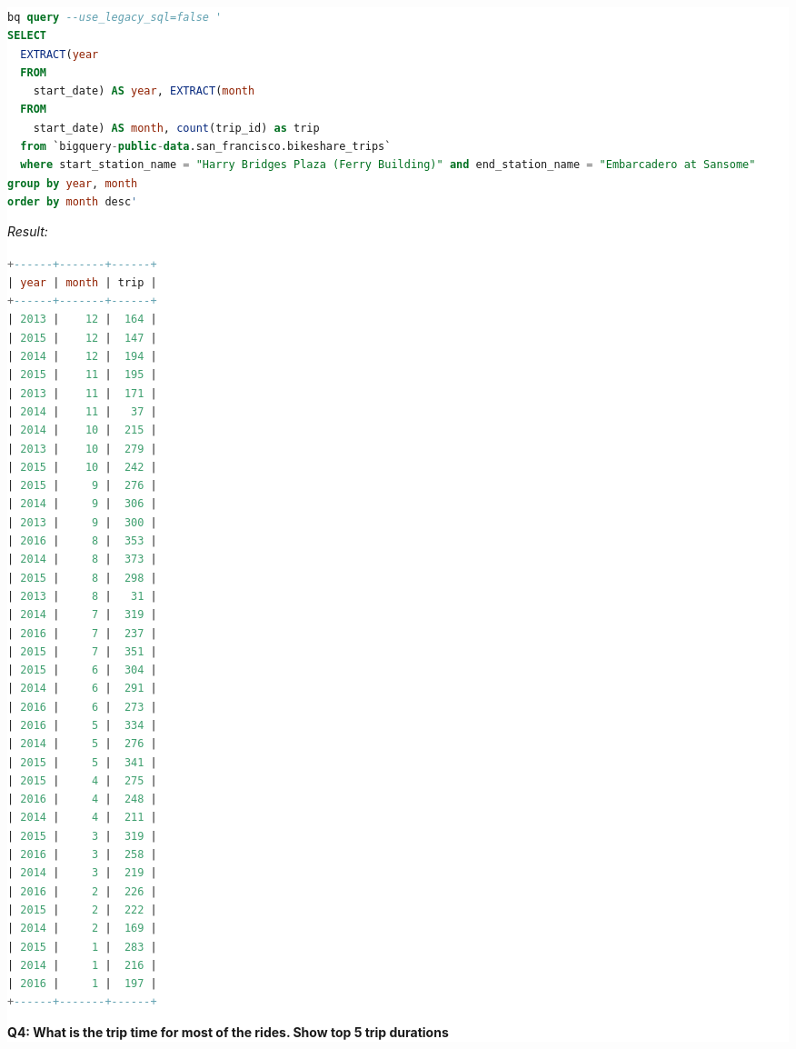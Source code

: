```sql
bq query --use_legacy_sql=false '
SELECT
  EXTRACT(year
  FROM
    start_date) AS year, EXTRACT(month
  FROM
    start_date) AS month, count(trip_id) as trip
  from `bigquery-public-data.san_francisco.bikeshare_trips`
  where start_station_name = "Harry Bridges Plaza (Ferry Building)" and end_station_name = "Embarcadero at Sansome"
group by year, month
order by month desc'
```

*Result:*

```SQL
+------+-------+------+
| year | month | trip |
+------+-------+------+
| 2013 |    12 |  164 |
| 2015 |    12 |  147 |
| 2014 |    12 |  194 |
| 2015 |    11 |  195 |
| 2013 |    11 |  171 |
| 2014 |    11 |   37 |
| 2014 |    10 |  215 |
| 2013 |    10 |  279 |
| 2015 |    10 |  242 |
| 2015 |     9 |  276 |
| 2014 |     9 |  306 |
| 2013 |     9 |  300 |
| 2016 |     8 |  353 |
| 2014 |     8 |  373 |
| 2015 |     8 |  298 |
| 2013 |     8 |   31 |
| 2014 |     7 |  319 |
| 2016 |     7 |  237 |
| 2015 |     7 |  351 |
| 2015 |     6 |  304 |
| 2014 |     6 |  291 |
| 2016 |     6 |  273 |
| 2016 |     5 |  334 |
| 2014 |     5 |  276 |
| 2015 |     5 |  341 |
| 2015 |     4 |  275 |
| 2016 |     4 |  248 |
| 2014 |     4 |  211 |
| 2015 |     3 |  319 |
| 2016 |     3 |  258 |
| 2014 |     3 |  219 |
| 2016 |     2 |  226 |
| 2015 |     2 |  222 |
| 2014 |     2 |  169 |
| 2015 |     1 |  283 |
| 2014 |     1 |  216 |
| 2016 |     1 |  197 |
+------+-------+------+
```
**Q4: What is the trip time for most of the rides. Show top 5 trip durations**
